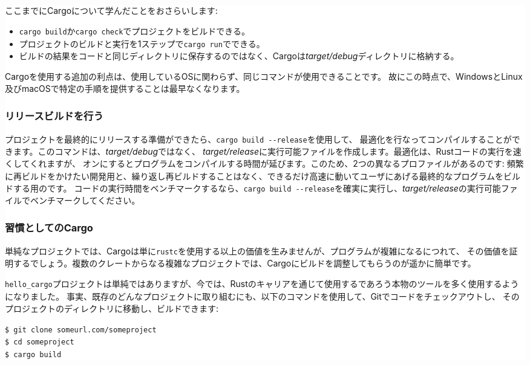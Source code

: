 

ここまでにCargoについて学んだことをおさらいします:






* `cargo build`か`cargo check`でプロジェクトをビルドできる。
* プロジェクトのビルドと実行を1ステップで`cargo run`でできる。
* ビルドの結果をコードと同じディレクトリに保存するのではなく、Cargoは*target/debug*ディレクトリに格納する。





Cargoを使用する追加の利点は、使用しているOSに関わらず、同じコマンドが使用できることです。
故にこの時点で、WindowsとLinux及びmacOSで特定の手順を提供することは最早なくなります。



### リリースビルドを行う












プロジェクトを最終的にリリースする準備ができたら、`cargo build --release`を使用して、
最適化を行なってコンパイルすることができます。このコマンドは、*target/debug*ではなく、
*target/release*に実行可能ファイルを作成します。最適化は、Rustコードの実行を速くしてくれますが、
オンにするとプログラムをコンパイルする時間が延びます。このため、2つの異なるプロファイルがあるのです:
頻繁に再ビルドをかけたい開発用と、繰り返し再ビルドすることはなく、できるだけ高速に動いてユーザにあげる最終的なプログラムをビルドする用のです。
コードの実行時間をベンチマークするなら、`cargo build --release`を確実に実行し、*target/release*の実行可能ファイルでベンチマークしてください。



### 習慣としてのCargo






単純なプロジェクトでは、Cargoは単に`rustc`を使用する以上の価値を生みませんが、プログラムが複雑になるにつれて、
その価値を証明するでしょう。複数のクレートからなる複雑なプロジェクトでは、Cargoにビルドを調整してもらうのが遥かに簡単です。






`hello_cargo`プロジェクトは単純ではありますが、今では、Rustのキャリアを通じて使用するであろう本物のツールを多く使用するようになりました。
事実、既存のどんなプロジェクトに取り組むにも、以下のコマンドを使用して、Gitでコードをチェックアウトし、
そのプロジェクトのディレクトリに移動し、ビルドできます:

```text
$ git clone someurl.com/someproject
$ cd someproject
$ cargo build
```


